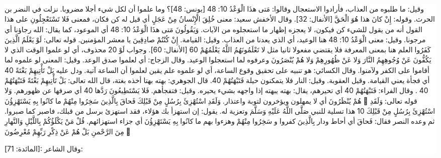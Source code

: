 وقيل: ما طلبوه من العذاب، فأرادوا الاستعجال وقالوا:
مَتى هذَا الْوَعْدُ 10: 48
[يونس: 48]؟ وما علموا أن لكل شيء أجلا مضروبا. نزلت في النضر بن الحرث. وقوله:
إِنْ كانَ هذا هُوَ الْحَقَّ
[الأنفال: 32].
وقال الأخفش سعيد: معنى
خُلِقَ الْإِنْسانُ مِنْ عَجَلٍ
أي قيل له كن فكان، فمعنى
فَلا تَسْتَعْجِلُونِ
على هذا القول أنه من يقول للشيء كن فيكون، لا يعجزه إظهار ما استعجلوه من الآيات.
وَيَقُولُونَ مَتى هذَا الْوَعْدُ
10: 48 أي الموعود، كما يقال: الله رجاؤنا أي مرجونا.
وقيل: معنى
الْوَعْدُ 10: 48
هنا الوعيد، أي الذي يعدنا من العذاب.
وقيل: القيامة.
إِنْ كُنْتُمْ صادِقِينَ
يا معشر المؤمنين.
قوله تعالى:
لَوْ يَعْلَمُ الَّذِينَ كَفَرُوا
العلم هنا بمعنى المعرفة فلا يقتضي مفعولا ثانيا مثل
لا تَعْلَمُونَهُمُ اللَّهُ يَعْلَمُهُمْ 60
[الأنفال: 60]. وجواب
لَوْ 20
محذوف، أي لو علموا الوقت الذي
لا يَكُفُّونَ عَنْ وُجُوهِهِمُ النَّارَ وَلا عَنْ ظُهُورِهِمْ وَلا هُمْ يُنْصَرُونَ
وعرفوه لما استعجلوا الوعيد.
وقال الزجاج: أي لعلموا صدق الوعد.
وقيل: المعنى لو علموه لما أقاموا على الكفر ولآمنوا.
وقال الكسائي: هو تنبيه على تحقيق وقوع الساعة، أي لو علموه علم يقين لعلموا أن الساعة آتية. ودل عليه
بَلْ تَأْتِيهِمْ بَغْتَةً
40 أي فجأة يعني القيامة. وقيل العقوبة.
وقيل: النار فلا يتمكنون حيلة
فَتَبْهَتُهُمْ
40. قال الجوهري: بهته بهتا أخذه بغتة، قال الله تعالى:
بَلْ تَأْتِيهِمْ بَغْتَةً فَتَبْهَتُهُمْ 40
.
وقال الفراء:
فَتَبْهَتُهُمْ 40
أي تحيرهم، يقال: بهته يبهته إذا واجهه بشيء يحيره.
وقيل: فتفجأهم.
فَلا يَسْتَطِيعُونَ رَدَّها
40 أي صرفها عن ظهورهم.
وَلا هُمْ يُنْظَرُونَ
أي لا يمهلون ويؤخرون لتوبة واعتذار.
وَلَقَدِ اسْتُهْزِئَ بِرُسُلٍ مِنْ قَبْلِكَ فَحاقَ بِالَّذِينَ سَخِرُوا مِنْهُمْ ما كانُوا بِهِ يَسْتَهْزِؤُنَ

قوله تعالى:
وَلَقَدِ اسْتُهْزِئَ بِرُسُلٍ مِنْ قَبْلِكَ
10 هذا تسلية للنبي صَلَّى اللَّهُ عَلَيْهِ وَسَلَّمَ وتعزية له. يقول: إن استهزأ بك هؤلاء، فقد استهزئ برسل من قبلك، فاصبر كما صبروا. ثم وعده النصر فقال:
فَحاقَ
أي أحاط ودار
بِالَّذِينَ
كفروا و
سَخِرُوا مِنْهُمْ
وهزءوا بهم
ما كانُوا بِهِ يَسْتَهْزِؤُنَ
أي جزاء استهزائهم.
قُلْ مَنْ يَكْلَؤُكُمْ بِاللَّيْلِ وَالنَّهارِ مِنَ الرَّحْمنِ بَلْ هُمْ عَنْ ذِكْرِ رَبِّهِمْ مُعْرِضُونَ


[المائدة: 71]: وقال الشاعر: